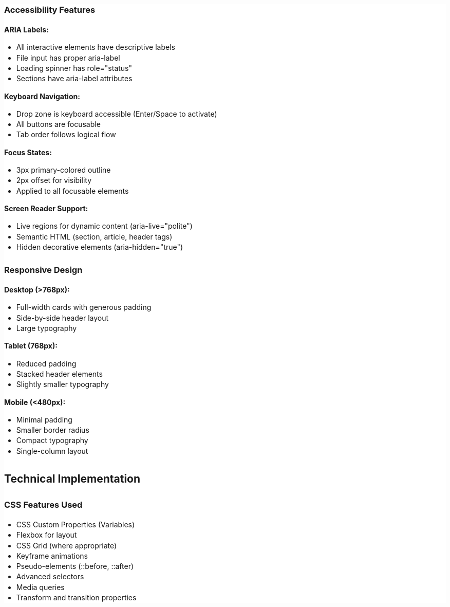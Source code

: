 ### Accessibility Features

**ARIA Labels:**
- All interactive elements have descriptive labels
- File input has proper aria-label
- Loading spinner has role="status"
- Sections have aria-label attributes

**Keyboard Navigation:**
- Drop zone is keyboard accessible (Enter/Space to activate)
- All buttons are focusable
- Tab order follows logical flow

**Focus States:**
- 3px primary-colored outline
- 2px offset for visibility
- Applied to all focusable elements

**Screen Reader Support:**
- Live regions for dynamic content (aria-live="polite")
- Semantic HTML (section, article, header tags)
- Hidden decorative elements (aria-hidden="true")

### Responsive Design

**Desktop (>768px):**
- Full-width cards with generous padding
- Side-by-side header layout
- Large typography

**Tablet (768px):**
- Reduced padding
- Stacked header elements
- Slightly smaller typography

**Mobile (<480px):**
- Minimal padding
- Smaller border radius
- Compact typography
- Single-column layout

## Technical Implementation

### CSS Features Used

- CSS Custom Properties (Variables)
- Flexbox for layout
- CSS Grid (where appropriate)
- Keyframe animations
- Pseudo-elements (::before, ::after)
- Advanced selectors
- Media queries
- Transform and transition properties
